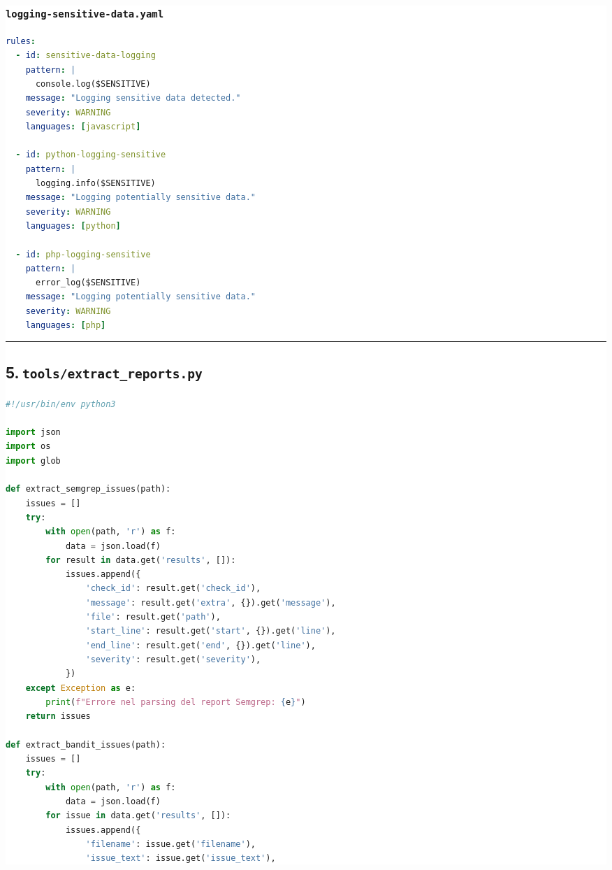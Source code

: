 ### `logging-sensitive-data.yaml`

```yaml
rules:
  - id: sensitive-data-logging
    pattern: |
      console.log($SENSITIVE)
    message: "Logging sensitive data detected."
    severity: WARNING
    languages: [javascript]

  - id: python-logging-sensitive
    pattern: |
      logging.info($SENSITIVE)
    message: "Logging potentially sensitive data."
    severity: WARNING
    languages: [python]

  - id: php-logging-sensitive
    pattern: |
      error_log($SENSITIVE)
    message: "Logging potentially sensitive data."
    severity: WARNING
    languages: [php]
```

---

## 5. `tools/extract_reports.py`

```python
#!/usr/bin/env python3

import json
import os
import glob

def extract_semgrep_issues(path):
    issues = []
    try:
        with open(path, 'r') as f:
            data = json.load(f)
        for result in data.get('results', []):
            issues.append({
                'check_id': result.get('check_id'),
                'message': result.get('extra', {}).get('message'),
                'file': result.get('path'),
                'start_line': result.get('start', {}).get('line'),
                'end_line': result.get('end', {}).get('line'),
                'severity': result.get('severity'),
            })
    except Exception as e:
        print(f"Errore nel parsing del report Semgrep: {e}")
    return issues

def extract_bandit_issues(path):
    issues = []
    try:
        with open(path, 'r') as f:
            data = json.load(f)
        for issue in data.get('results', []):
            issues.append({
                'filename': issue.get('filename'),
                'issue_text': issue.get('issue_text'),
```